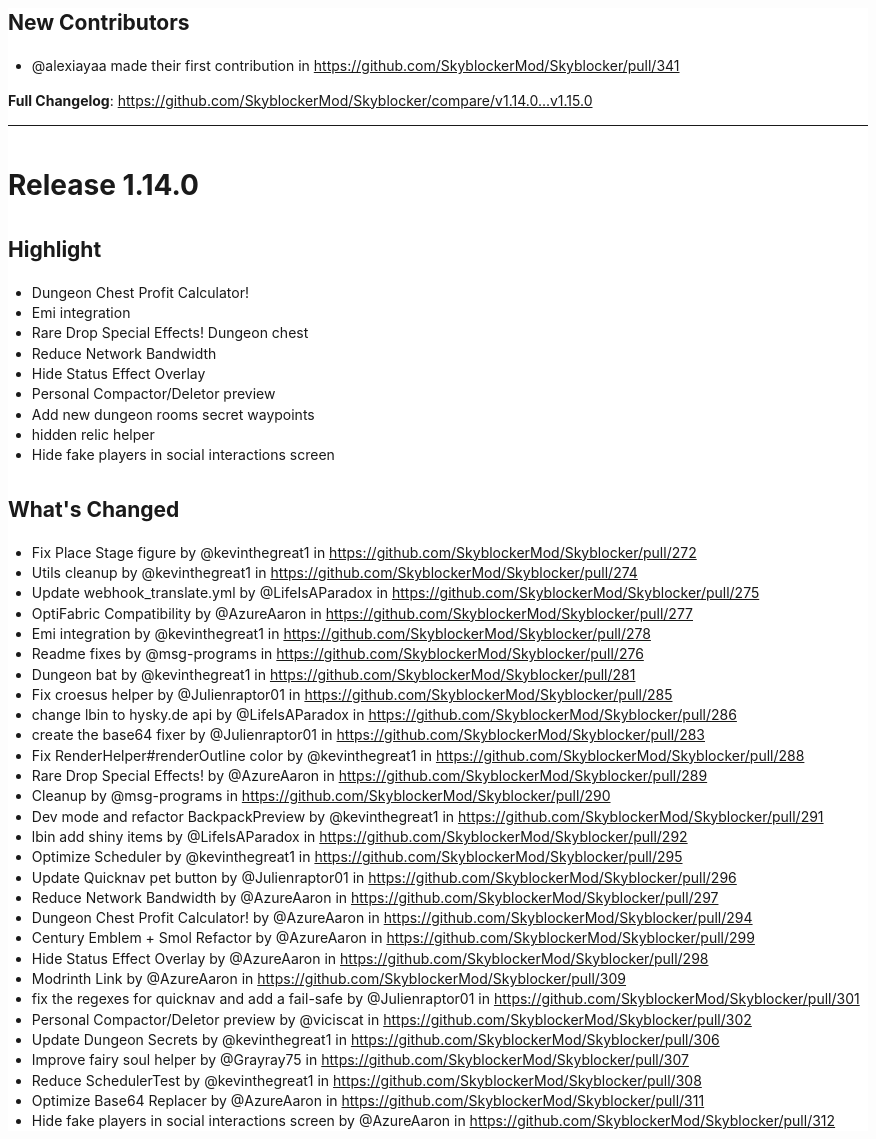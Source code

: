 ## New Contributors
* @alexiayaa made their first contribution in https://github.com/SkyblockerMod/Skyblocker/pull/341

**Full Changelog**: https://github.com/SkyblockerMod/Skyblocker/compare/v1.14.0...v1.15.0
___

# Release 1.14.0

## Highlight
* Dungeon Chest Profit Calculator!
* Emi integration
* Rare Drop Special Effects! Dungeon chest
* Reduce Network Bandwidth
* Hide Status Effect Overlay
* Personal Compactor/Deletor preview
* Add new dungeon rooms secret waypoints
* hidden relic helper
* Hide fake players in social interactions screen

## What's Changed
* Fix Place Stage figure by @kevinthegreat1 in https://github.com/SkyblockerMod/Skyblocker/pull/272
* Utils cleanup by @kevinthegreat1 in https://github.com/SkyblockerMod/Skyblocker/pull/274
* Update webhook_translate.yml by @LifeIsAParadox in https://github.com/SkyblockerMod/Skyblocker/pull/275
* OptiFabric Compatibility by @AzureAaron in https://github.com/SkyblockerMod/Skyblocker/pull/277
* Emi integration by @kevinthegreat1 in https://github.com/SkyblockerMod/Skyblocker/pull/278
* Readme fixes by @msg-programs in https://github.com/SkyblockerMod/Skyblocker/pull/276
* Dungeon bat by @kevinthegreat1 in https://github.com/SkyblockerMod/Skyblocker/pull/281
* Fix croesus helper by @Julienraptor01 in https://github.com/SkyblockerMod/Skyblocker/pull/285
* change lbin to hysky.de api by @LifeIsAParadox in https://github.com/SkyblockerMod/Skyblocker/pull/286
* create the base64 fixer by @Julienraptor01 in https://github.com/SkyblockerMod/Skyblocker/pull/283
* Fix RenderHelper#renderOutline color by @kevinthegreat1 in https://github.com/SkyblockerMod/Skyblocker/pull/288
* Rare Drop Special Effects! by @AzureAaron in https://github.com/SkyblockerMod/Skyblocker/pull/289
* Cleanup by @msg-programs in https://github.com/SkyblockerMod/Skyblocker/pull/290
* Dev mode and refactor BackpackPreview by @kevinthegreat1 in https://github.com/SkyblockerMod/Skyblocker/pull/291
* lbin add shiny items by @LifeIsAParadox in https://github.com/SkyblockerMod/Skyblocker/pull/292
* Optimize Scheduler by @kevinthegreat1 in https://github.com/SkyblockerMod/Skyblocker/pull/295
* Update Quicknav pet button by @Julienraptor01 in https://github.com/SkyblockerMod/Skyblocker/pull/296
* Reduce Network Bandwidth by @AzureAaron in https://github.com/SkyblockerMod/Skyblocker/pull/297
* Dungeon Chest Profit Calculator! by @AzureAaron in https://github.com/SkyblockerMod/Skyblocker/pull/294
* Century Emblem + Smol Refactor by @AzureAaron in https://github.com/SkyblockerMod/Skyblocker/pull/299
* Hide Status Effect Overlay by @AzureAaron in https://github.com/SkyblockerMod/Skyblocker/pull/298
* Modrinth Link by @AzureAaron in https://github.com/SkyblockerMod/Skyblocker/pull/309
* fix the regexes for quicknav and add a fail-safe by @Julienraptor01 in https://github.com/SkyblockerMod/Skyblocker/pull/301
* Personal Compactor/Deletor preview by @viciscat in https://github.com/SkyblockerMod/Skyblocker/pull/302
* Update Dungeon Secrets by @kevinthegreat1 in https://github.com/SkyblockerMod/Skyblocker/pull/306
* Improve fairy soul helper by @Grayray75 in https://github.com/SkyblockerMod/Skyblocker/pull/307
* Reduce SchedulerTest by @kevinthegreat1 in https://github.com/SkyblockerMod/Skyblocker/pull/308
* Optimize Base64 Replacer by @AzureAaron in https://github.com/SkyblockerMod/Skyblocker/pull/311
* Hide fake players in social interactions screen by @AzureAaron in https://github.com/SkyblockerMod/Skyblocker/pull/312